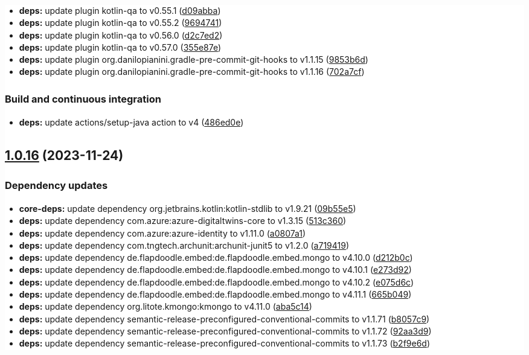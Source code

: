 * **deps:** update plugin kotlin-qa to v0.55.1 ([d09abba](https://github.com/SmartOperatingBlock/user-management-integration-microservice/commit/d09abba02786a190cffcaf2c22b8132161e9f2b7))
* **deps:** update plugin kotlin-qa to v0.55.2 ([9694741](https://github.com/SmartOperatingBlock/user-management-integration-microservice/commit/9694741bbe2e5a4163dfdcef39d27a0a865aeee3))
* **deps:** update plugin kotlin-qa to v0.56.0 ([d2c7ed2](https://github.com/SmartOperatingBlock/user-management-integration-microservice/commit/d2c7ed209e8cd7649597068312702207be685d67))
* **deps:** update plugin kotlin-qa to v0.57.0 ([355e87e](https://github.com/SmartOperatingBlock/user-management-integration-microservice/commit/355e87ef02d80908b7bec31899998e1fc7e083b0))
* **deps:** update plugin org.danilopianini.gradle-pre-commit-git-hooks to v1.1.15 ([9853b6d](https://github.com/SmartOperatingBlock/user-management-integration-microservice/commit/9853b6da3fd1e07f91a11467f1205c9ed95853a9))
* **deps:** update plugin org.danilopianini.gradle-pre-commit-git-hooks to v1.1.16 ([702a7cf](https://github.com/SmartOperatingBlock/user-management-integration-microservice/commit/702a7cf3adbabc18e110fd00d87687b878a66b65))


### Build and continuous integration

* **deps:** update actions/setup-java action to v4 ([486ed0e](https://github.com/SmartOperatingBlock/user-management-integration-microservice/commit/486ed0ec6673f76176ccffbff3ecc69e058de892))

## [1.0.16](https://github.com/SmartOperatingBlock/user-management-integration-microservice/compare/1.0.15...1.0.16) (2023-11-24)


### Dependency updates

* **core-deps:** update dependency org.jetbrains.kotlin:kotlin-stdlib to v1.9.21 ([09b55e5](https://github.com/SmartOperatingBlock/user-management-integration-microservice/commit/09b55e52354db9b4dc6411a5056d138da4689955))
* **deps:** update dependency com.azure:azure-digitaltwins-core to v1.3.15 ([513c360](https://github.com/SmartOperatingBlock/user-management-integration-microservice/commit/513c3600229ed966101fd048db8ab84e1026e381))
* **deps:** update dependency com.azure:azure-identity to v1.11.0 ([a0807a1](https://github.com/SmartOperatingBlock/user-management-integration-microservice/commit/a0807a1fab2f31b777c587d35c243c56e4402e15))
* **deps:** update dependency com.tngtech.archunit:archunit-junit5 to v1.2.0 ([a719419](https://github.com/SmartOperatingBlock/user-management-integration-microservice/commit/a7194194d58933ad61fdc90cfbc4620033a17614))
* **deps:** update dependency de.flapdoodle.embed:de.flapdoodle.embed.mongo to v4.10.0 ([d212b0c](https://github.com/SmartOperatingBlock/user-management-integration-microservice/commit/d212b0c6e18ce66250c2b282d72d7ab6c372325e))
* **deps:** update dependency de.flapdoodle.embed:de.flapdoodle.embed.mongo to v4.10.1 ([e273d92](https://github.com/SmartOperatingBlock/user-management-integration-microservice/commit/e273d925ed2ecfe9800495fb1f89dbd8179414f4))
* **deps:** update dependency de.flapdoodle.embed:de.flapdoodle.embed.mongo to v4.10.2 ([e075d6c](https://github.com/SmartOperatingBlock/user-management-integration-microservice/commit/e075d6cd42a2aeffcd2257728d6998300c8f9b4d))
* **deps:** update dependency de.flapdoodle.embed:de.flapdoodle.embed.mongo to v4.11.1 ([665b049](https://github.com/SmartOperatingBlock/user-management-integration-microservice/commit/665b0491cfefbced95c47d3785a1337b1cf7acf1))
* **deps:** update dependency org.litote.kmongo:kmongo to v4.11.0 ([aba5c14](https://github.com/SmartOperatingBlock/user-management-integration-microservice/commit/aba5c1464620abb96ec8530a456f581f193f7aae))
* **deps:** update dependency semantic-release-preconfigured-conventional-commits to v1.1.71 ([b8057c9](https://github.com/SmartOperatingBlock/user-management-integration-microservice/commit/b8057c95b13e5be723158db78e78f8e982329f7f))
* **deps:** update dependency semantic-release-preconfigured-conventional-commits to v1.1.72 ([92aa3d9](https://github.com/SmartOperatingBlock/user-management-integration-microservice/commit/92aa3d95fe6934813d3a983ea5265d185078e293))
* **deps:** update dependency semantic-release-preconfigured-conventional-commits to v1.1.73 ([b2f9e6d](https://github.com/SmartOperatingBlock/user-management-integration-microservice/commit/b2f9e6df8647640fe905a42b55f4af77c12c6748))